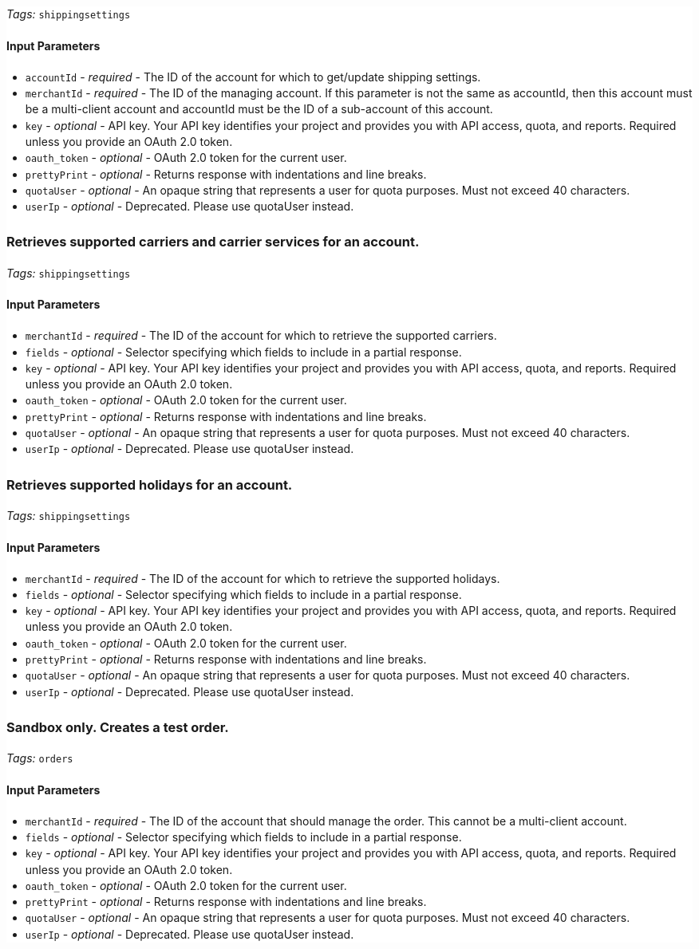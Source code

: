 *Tags:* `shippingsettings`

#### Input Parameters
* `accountId` - _required_ - The ID of the account for which to get/update shipping settings.
* `merchantId` - _required_ - The ID of the managing account. If this parameter is not the same as accountId, then this account must be a multi-client account and accountId must be the ID of a sub-account of this account.
* `key` - _optional_ - API key. Your API key identifies your project and provides you with API access, quota, and reports. Required unless you provide an OAuth 2.0 token.
* `oauth_token` - _optional_ - OAuth 2.0 token for the current user.
* `prettyPrint` - _optional_ - Returns response with indentations and line breaks.
* `quotaUser` - _optional_ - An opaque string that represents a user for quota purposes. Must not exceed 40 characters.
* `userIp` - _optional_ - Deprecated. Please use quotaUser instead.

### Retrieves supported carriers and carrier services for an account.

*Tags:* `shippingsettings`

#### Input Parameters
* `merchantId` - _required_ - The ID of the account for which to retrieve the supported carriers.
* `fields` - _optional_ - Selector specifying which fields to include in a partial response.
* `key` - _optional_ - API key. Your API key identifies your project and provides you with API access, quota, and reports. Required unless you provide an OAuth 2.0 token.
* `oauth_token` - _optional_ - OAuth 2.0 token for the current user.
* `prettyPrint` - _optional_ - Returns response with indentations and line breaks.
* `quotaUser` - _optional_ - An opaque string that represents a user for quota purposes. Must not exceed 40 characters.
* `userIp` - _optional_ - Deprecated. Please use quotaUser instead.

### Retrieves supported holidays for an account.

*Tags:* `shippingsettings`

#### Input Parameters
* `merchantId` - _required_ - The ID of the account for which to retrieve the supported holidays.
* `fields` - _optional_ - Selector specifying which fields to include in a partial response.
* `key` - _optional_ - API key. Your API key identifies your project and provides you with API access, quota, and reports. Required unless you provide an OAuth 2.0 token.
* `oauth_token` - _optional_ - OAuth 2.0 token for the current user.
* `prettyPrint` - _optional_ - Returns response with indentations and line breaks.
* `quotaUser` - _optional_ - An opaque string that represents a user for quota purposes. Must not exceed 40 characters.
* `userIp` - _optional_ - Deprecated. Please use quotaUser instead.

### Sandbox only. Creates a test order.

*Tags:* `orders`

#### Input Parameters
* `merchantId` - _required_ - The ID of the account that should manage the order. This cannot be a multi-client account.
* `fields` - _optional_ - Selector specifying which fields to include in a partial response.
* `key` - _optional_ - API key. Your API key identifies your project and provides you with API access, quota, and reports. Required unless you provide an OAuth 2.0 token.
* `oauth_token` - _optional_ - OAuth 2.0 token for the current user.
* `prettyPrint` - _optional_ - Returns response with indentations and line breaks.
* `quotaUser` - _optional_ - An opaque string that represents a user for quota purposes. Must not exceed 40 characters.
* `userIp` - _optional_ - Deprecated. Please use quotaUser instead.

